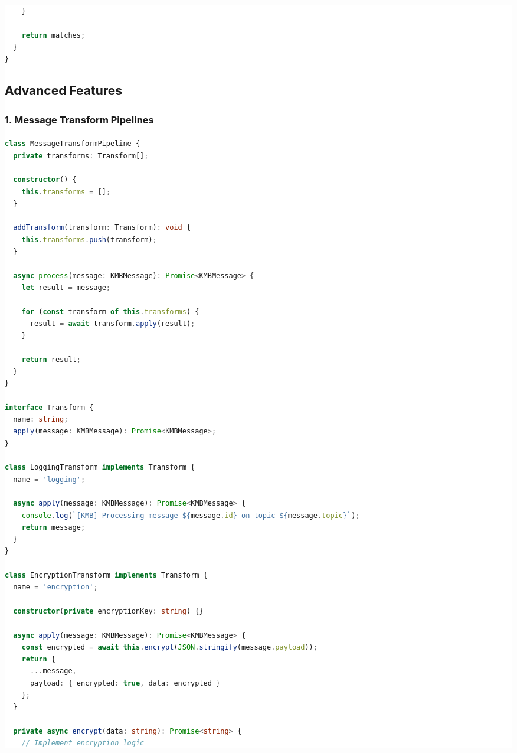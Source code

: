 ```typescript
    }

    return matches;
  }
}
```

## Advanced Features

### 1. Message Transform Pipelines

```typescript
class MessageTransformPipeline {
  private transforms: Transform[];

  constructor() {
    this.transforms = [];
  }

  addTransform(transform: Transform): void {
    this.transforms.push(transform);
  }

  async process(message: KMBMessage): Promise<KMBMessage> {
    let result = message;
    
    for (const transform of this.transforms) {
      result = await transform.apply(result);
    }
    
    return result;
  }
}

interface Transform {
  name: string;
  apply(message: KMBMessage): Promise<KMBMessage>;
}

class LoggingTransform implements Transform {
  name = 'logging';
  
  async apply(message: KMBMessage): Promise<KMBMessage> {
    console.log(`[KMB] Processing message ${message.id} on topic ${message.topic}`);
    return message;
  }
}

class EncryptionTransform implements Transform {
  name = 'encryption';
  
  constructor(private encryptionKey: string) {}
  
  async apply(message: KMBMessage): Promise<KMBMessage> {
    const encrypted = await this.encrypt(JSON.stringify(message.payload));
    return {
      ...message,
      payload: { encrypted: true, data: encrypted }
    };
  }
  
  private async encrypt(data: string): Promise<string> {
    // Implement encryption logic
```